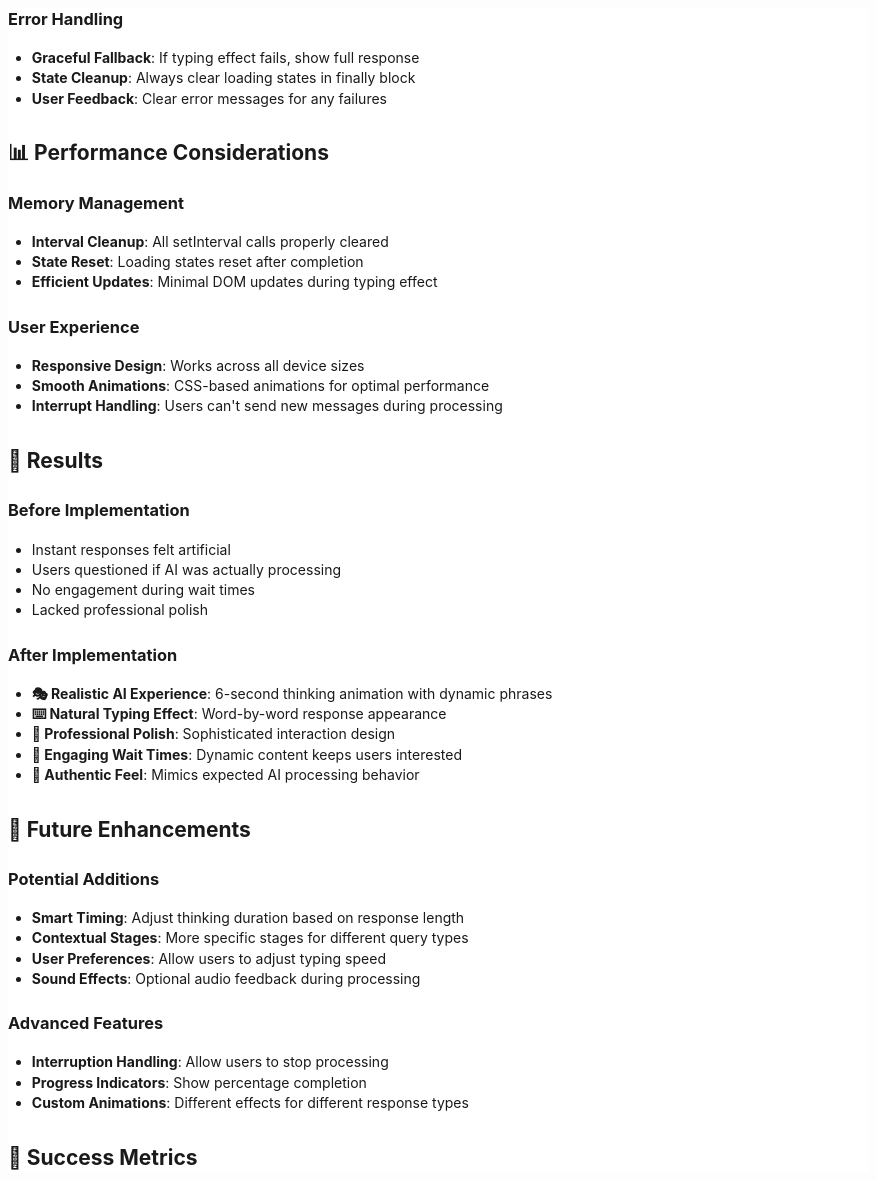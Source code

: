 ### **Error Handling**
- **Graceful Fallback**: If typing effect fails, show full response
- **State Cleanup**: Always clear loading states in finally block
- **User Feedback**: Clear error messages for any failures

## 📊 Performance Considerations

### **Memory Management**
- **Interval Cleanup**: All setInterval calls properly cleared
- **State Reset**: Loading states reset after completion
- **Efficient Updates**: Minimal DOM updates during typing effect

### **User Experience**
- **Responsive Design**: Works across all device sizes
- **Smooth Animations**: CSS-based animations for optimal performance
- **Interrupt Handling**: Users can't send new messages during processing

## 🎯 Results

### **Before Implementation**
- Instant responses felt artificial
- Users questioned if AI was actually processing
- No engagement during wait times
- Lacked professional polish

### **After Implementation**
- **🎭 Realistic AI Experience**: 6-second thinking animation with dynamic phrases
- **⌨️ Natural Typing Effect**: Word-by-word response appearance
- **🎨 Professional Polish**: Sophisticated interaction design
- **📱 Engaging Wait Times**: Dynamic content keeps users interested
- **🧠 Authentic Feel**: Mimics expected AI processing behavior

## 🚀 Future Enhancements

### **Potential Additions**
- **Smart Timing**: Adjust thinking duration based on response length
- **Contextual Stages**: More specific stages for different query types
- **User Preferences**: Allow users to adjust typing speed
- **Sound Effects**: Optional audio feedback during processing

### **Advanced Features**
- **Interruption Handling**: Allow users to stop processing
- **Progress Indicators**: Show percentage completion
- **Custom Animations**: Different effects for different response types

## 🎉 Success Metrics
